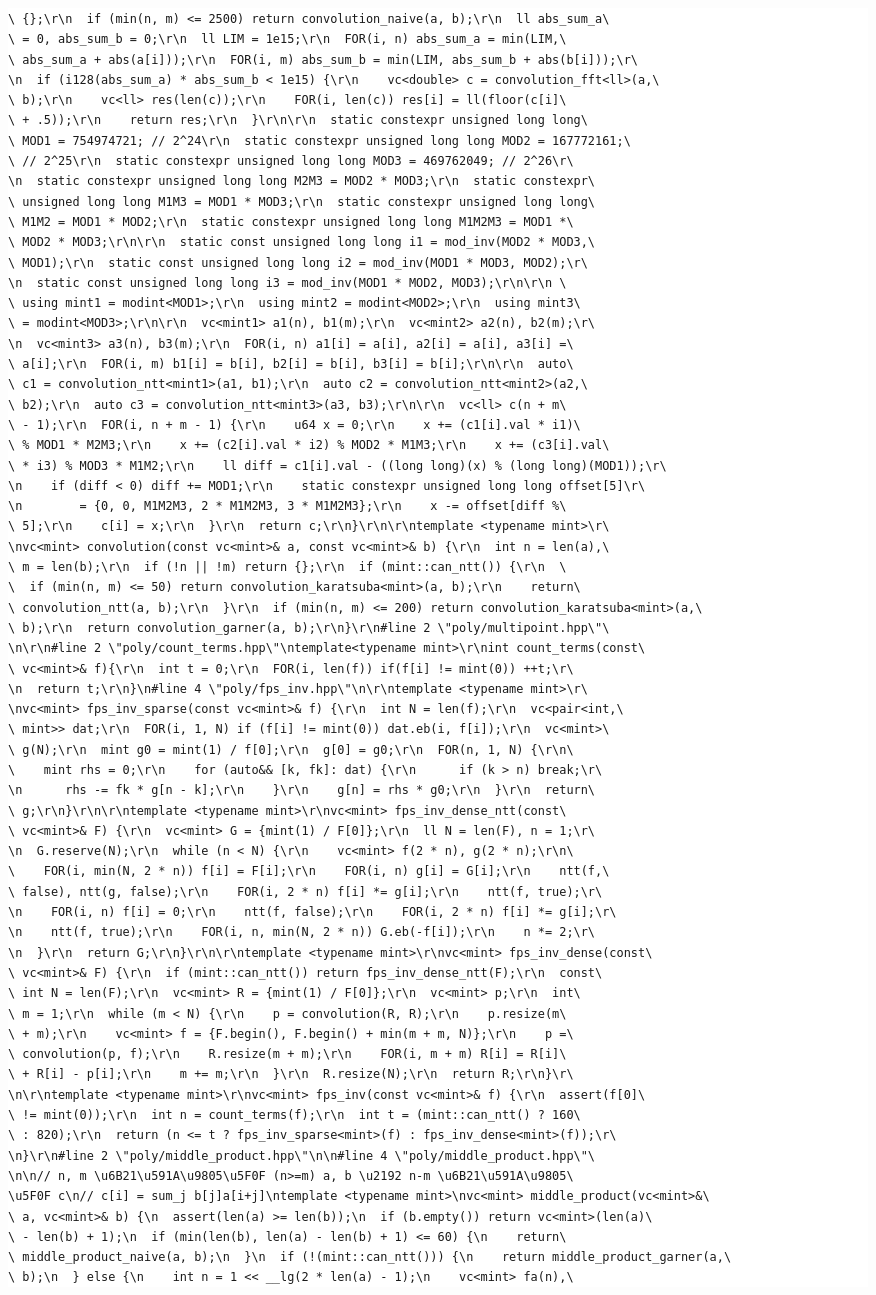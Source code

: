     \ {};\r\n  if (min(n, m) <= 2500) return convolution_naive(a, b);\r\n  ll abs_sum_a\
    \ = 0, abs_sum_b = 0;\r\n  ll LIM = 1e15;\r\n  FOR(i, n) abs_sum_a = min(LIM,\
    \ abs_sum_a + abs(a[i]));\r\n  FOR(i, m) abs_sum_b = min(LIM, abs_sum_b + abs(b[i]));\r\
    \n  if (i128(abs_sum_a) * abs_sum_b < 1e15) {\r\n    vc<double> c = convolution_fft<ll>(a,\
    \ b);\r\n    vc<ll> res(len(c));\r\n    FOR(i, len(c)) res[i] = ll(floor(c[i]\
    \ + .5));\r\n    return res;\r\n  }\r\n\r\n  static constexpr unsigned long long\
    \ MOD1 = 754974721; // 2^24\r\n  static constexpr unsigned long long MOD2 = 167772161;\
    \ // 2^25\r\n  static constexpr unsigned long long MOD3 = 469762049; // 2^26\r\
    \n  static constexpr unsigned long long M2M3 = MOD2 * MOD3;\r\n  static constexpr\
    \ unsigned long long M1M3 = MOD1 * MOD3;\r\n  static constexpr unsigned long long\
    \ M1M2 = MOD1 * MOD2;\r\n  static constexpr unsigned long long M1M2M3 = MOD1 *\
    \ MOD2 * MOD3;\r\n\r\n  static const unsigned long long i1 = mod_inv(MOD2 * MOD3,\
    \ MOD1);\r\n  static const unsigned long long i2 = mod_inv(MOD1 * MOD3, MOD2);\r\
    \n  static const unsigned long long i3 = mod_inv(MOD1 * MOD2, MOD3);\r\n\r\n \
    \ using mint1 = modint<MOD1>;\r\n  using mint2 = modint<MOD2>;\r\n  using mint3\
    \ = modint<MOD3>;\r\n\r\n  vc<mint1> a1(n), b1(m);\r\n  vc<mint2> a2(n), b2(m);\r\
    \n  vc<mint3> a3(n), b3(m);\r\n  FOR(i, n) a1[i] = a[i], a2[i] = a[i], a3[i] =\
    \ a[i];\r\n  FOR(i, m) b1[i] = b[i], b2[i] = b[i], b3[i] = b[i];\r\n\r\n  auto\
    \ c1 = convolution_ntt<mint1>(a1, b1);\r\n  auto c2 = convolution_ntt<mint2>(a2,\
    \ b2);\r\n  auto c3 = convolution_ntt<mint3>(a3, b3);\r\n\r\n  vc<ll> c(n + m\
    \ - 1);\r\n  FOR(i, n + m - 1) {\r\n    u64 x = 0;\r\n    x += (c1[i].val * i1)\
    \ % MOD1 * M2M3;\r\n    x += (c2[i].val * i2) % MOD2 * M1M3;\r\n    x += (c3[i].val\
    \ * i3) % MOD3 * M1M2;\r\n    ll diff = c1[i].val - ((long long)(x) % (long long)(MOD1));\r\
    \n    if (diff < 0) diff += MOD1;\r\n    static constexpr unsigned long long offset[5]\r\
    \n        = {0, 0, M1M2M3, 2 * M1M2M3, 3 * M1M2M3};\r\n    x -= offset[diff %\
    \ 5];\r\n    c[i] = x;\r\n  }\r\n  return c;\r\n}\r\n\r\ntemplate <typename mint>\r\
    \nvc<mint> convolution(const vc<mint>& a, const vc<mint>& b) {\r\n  int n = len(a),\
    \ m = len(b);\r\n  if (!n || !m) return {};\r\n  if (mint::can_ntt()) {\r\n  \
    \  if (min(n, m) <= 50) return convolution_karatsuba<mint>(a, b);\r\n    return\
    \ convolution_ntt(a, b);\r\n  }\r\n  if (min(n, m) <= 200) return convolution_karatsuba<mint>(a,\
    \ b);\r\n  return convolution_garner(a, b);\r\n}\r\n#line 2 \"poly/multipoint.hpp\"\
    \n\r\n#line 2 \"poly/count_terms.hpp\"\ntemplate<typename mint>\r\nint count_terms(const\
    \ vc<mint>& f){\r\n  int t = 0;\r\n  FOR(i, len(f)) if(f[i] != mint(0)) ++t;\r\
    \n  return t;\r\n}\n#line 4 \"poly/fps_inv.hpp\"\n\r\ntemplate <typename mint>\r\
    \nvc<mint> fps_inv_sparse(const vc<mint>& f) {\r\n  int N = len(f);\r\n  vc<pair<int,\
    \ mint>> dat;\r\n  FOR(i, 1, N) if (f[i] != mint(0)) dat.eb(i, f[i]);\r\n  vc<mint>\
    \ g(N);\r\n  mint g0 = mint(1) / f[0];\r\n  g[0] = g0;\r\n  FOR(n, 1, N) {\r\n\
    \    mint rhs = 0;\r\n    for (auto&& [k, fk]: dat) {\r\n      if (k > n) break;\r\
    \n      rhs -= fk * g[n - k];\r\n    }\r\n    g[n] = rhs * g0;\r\n  }\r\n  return\
    \ g;\r\n}\r\n\r\ntemplate <typename mint>\r\nvc<mint> fps_inv_dense_ntt(const\
    \ vc<mint>& F) {\r\n  vc<mint> G = {mint(1) / F[0]};\r\n  ll N = len(F), n = 1;\r\
    \n  G.reserve(N);\r\n  while (n < N) {\r\n    vc<mint> f(2 * n), g(2 * n);\r\n\
    \    FOR(i, min(N, 2 * n)) f[i] = F[i];\r\n    FOR(i, n) g[i] = G[i];\r\n    ntt(f,\
    \ false), ntt(g, false);\r\n    FOR(i, 2 * n) f[i] *= g[i];\r\n    ntt(f, true);\r\
    \n    FOR(i, n) f[i] = 0;\r\n    ntt(f, false);\r\n    FOR(i, 2 * n) f[i] *= g[i];\r\
    \n    ntt(f, true);\r\n    FOR(i, n, min(N, 2 * n)) G.eb(-f[i]);\r\n    n *= 2;\r\
    \n  }\r\n  return G;\r\n}\r\n\r\ntemplate <typename mint>\r\nvc<mint> fps_inv_dense(const\
    \ vc<mint>& F) {\r\n  if (mint::can_ntt()) return fps_inv_dense_ntt(F);\r\n  const\
    \ int N = len(F);\r\n  vc<mint> R = {mint(1) / F[0]};\r\n  vc<mint> p;\r\n  int\
    \ m = 1;\r\n  while (m < N) {\r\n    p = convolution(R, R);\r\n    p.resize(m\
    \ + m);\r\n    vc<mint> f = {F.begin(), F.begin() + min(m + m, N)};\r\n    p =\
    \ convolution(p, f);\r\n    R.resize(m + m);\r\n    FOR(i, m + m) R[i] = R[i]\
    \ + R[i] - p[i];\r\n    m += m;\r\n  }\r\n  R.resize(N);\r\n  return R;\r\n}\r\
    \n\r\ntemplate <typename mint>\r\nvc<mint> fps_inv(const vc<mint>& f) {\r\n  assert(f[0]\
    \ != mint(0));\r\n  int n = count_terms(f);\r\n  int t = (mint::can_ntt() ? 160\
    \ : 820);\r\n  return (n <= t ? fps_inv_sparse<mint>(f) : fps_inv_dense<mint>(f));\r\
    \n}\r\n#line 2 \"poly/middle_product.hpp\"\n\n#line 4 \"poly/middle_product.hpp\"\
    \n\n// n, m \u6B21\u591A\u9805\u5F0F (n>=m) a, b \u2192 n-m \u6B21\u591A\u9805\
    \u5F0F c\n// c[i] = sum_j b[j]a[i+j]\ntemplate <typename mint>\nvc<mint> middle_product(vc<mint>&\
    \ a, vc<mint>& b) {\n  assert(len(a) >= len(b));\n  if (b.empty()) return vc<mint>(len(a)\
    \ - len(b) + 1);\n  if (min(len(b), len(a) - len(b) + 1) <= 60) {\n    return\
    \ middle_product_naive(a, b);\n  }\n  if (!(mint::can_ntt())) {\n    return middle_product_garner(a,\
    \ b);\n  } else {\n    int n = 1 << __lg(2 * len(a) - 1);\n    vc<mint> fa(n),\
